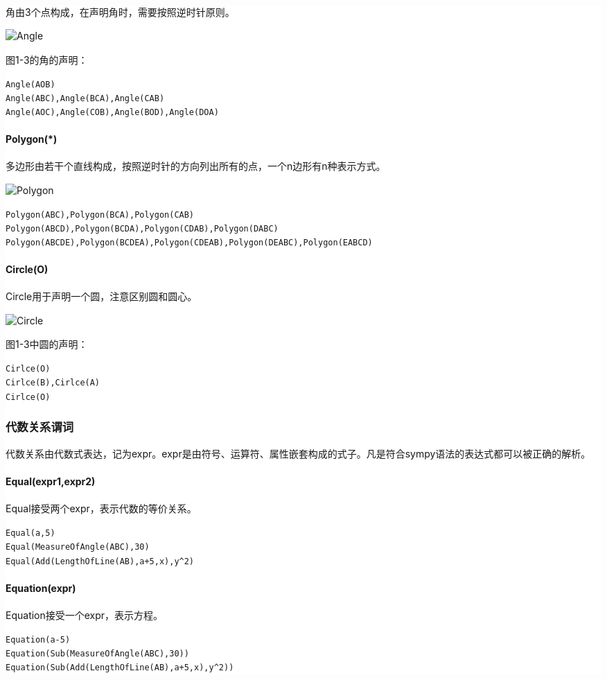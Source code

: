 角由3个点构成，在声明角时，需要按照逆时针原则。
<div>
    <img src="pic/Angle.png" alt="Angle" width="45%">
</div>

图1-3的角的声明：

    Angle(AOB)
    Angle(ABC),Angle(BCA),Angle(CAB)
    Angle(AOC),Angle(COB),Angle(BOD),Angle(DOA)

#### Polygon(*)

多边形由若干个直线构成，按照逆时针的方向列出所有的点，一个n边形有n种表示方式。
<div>
    <img src="pic/Polygon.png" alt="Polygon" width="45%">
</div>

    Polygon(ABC),Polygon(BCA),Polygon(CAB)
    Polygon(ABCD),Polygon(BCDA),Polygon(CDAB),Polygon(DABC)
    Polygon(ABCDE),Polygon(BCDEA),Polygon(CDEAB),Polygon(DEABC),Polygon(EABCD)

#### Circle(O)

Circle用于声明一个圆，注意区别圆和圆心。
<div>
    <img src="pic/Circle.png" alt="Circle" width="45%">
</div>

图1-3中圆的声明：

    Cirlce(O)
    Cirlce(B),Cirlce(A)
    Cirlce(O)

### 代数关系谓词

代数关系由代数式表达，记为expr。expr是由符号、运算符、属性嵌套构成的式子。凡是符合sympy语法的表达式都可以被正确的解析。

#### Equal(expr1,expr2)

Equal接受两个expr，表示代数的等价关系。

    Equal(a,5)  
    Equal(MeasureOfAngle(ABC),30)  
    Equal(Add(LengthOfLine(AB),a+5,x),y^2)

#### Equation(expr)

Equation接受一个expr，表示方程。

    Equation(a-5)  
    Equation(Sub(MeasureOfAngle(ABC),30))  
    Equation(Sub(Add(LengthOfLine(AB),a+5,x),y^2))
